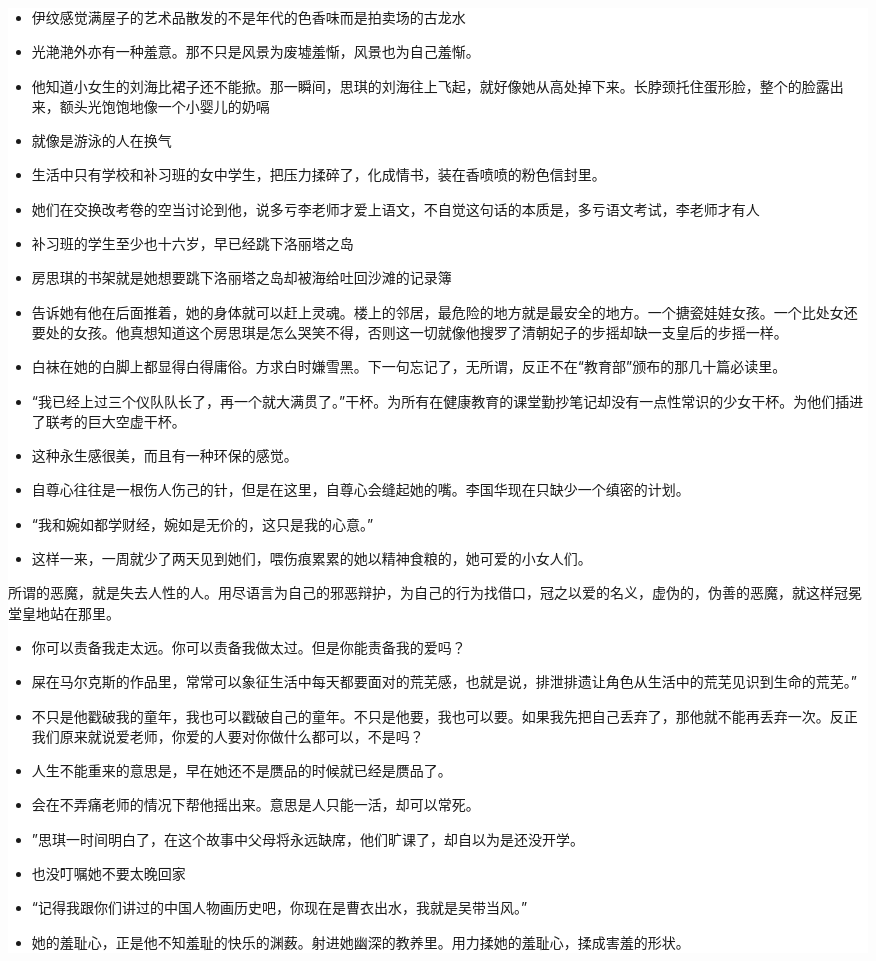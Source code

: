 -  伊纹感觉满屋子的艺术品散发的不是年代的色香味而是拍卖场的古龙水

-  光滟滟外亦有一种羞意。那不只是风景为废墟羞惭，风景也为自己羞惭。

-  他知道小女生的刘海比裙子还不能掀。那一瞬间，思琪的刘海往上飞起，就好像她从高处掉下来。长脖颈托住蛋形脸，整个的脸露出来，额头光饱饱地像一个小婴儿的奶嗝



-  就像是游泳的人在换气



-  生活中只有学校和补习班的女中学生，把压力揉碎了，化成情书，装在香喷喷的粉色信封里。



-  她们在交换改考卷的空当讨论到他，说多亏李老师才爱上语文，不自觉这句话的本质是，多亏语文考试，李老师才有人


-  补习班的学生至少也十六岁，早已经跳下洛丽塔之岛

-  房思琪的书架就是她想要跳下洛丽塔之岛却被海给吐回沙滩的记录簿

-  告诉她有他在后面推着，她的身体就可以赶上灵魂。楼上的邻居，最危险的地方就是最安全的地方。一个搪瓷娃娃女孩。一个比处女还要处的女孩。他真想知道这个房思琪是怎么哭笑不得，否则这一切就像他搜罗了清朝妃子的步摇却缺一支皇后的步摇一样。

-  白袜在她的白脚上都显得白得庸俗。方求白时嫌雪黑。下一句忘记了，无所谓，反正不在“教育部”颁布的那几十篇必读里。

-  “我已经上过三个仪队队长了，再一个就大满贯了。”干杯。为所有在健康教育的课堂勤抄笔记却没有一点性常识的少女干杯。为他们插进了联考的巨大空虚干杯。


-  这种永生感很美，而且有一种环保的感觉。

-  自尊心往往是一根伤人伤己的针，但是在这里，自尊心会缝起她的嘴。李国华现在只缺少一个缜密的计划。

-  “我和婉如都学财经，婉如是无价的，这只是我的心意。”



-  这样一来，一周就少了两天见到她们，喂伤痕累累的她以精神食粮的，她可爱的小女人们。


所谓的恶魔，就是失去人性的人。用尽语言为自己的邪恶辩护，为自己的行为找借口，冠之以爱的名义，虚伪的，伪善的恶魔，就这样冠冕堂皇地站在那里。
-  你可以责备我走太远。你可以责备我做太过。但是你能责备我的爱吗？



-  屎在马尔克斯的作品里，常常可以象征生活中每天都要面对的荒芜感，也就是说，排泄排遗让角色从生活中的荒芜见识到生命的荒芜。”



-  不只是他戳破我的童年，我也可以戳破自己的童年。不只是他要，我也可以要。如果我先把自己丢弃了，那他就不能再丢弃一次。反正我们原来就说爱老师，你爱的人要对你做什么都可以，不是吗？



-  人生不能重来的意思是，早在她还不是赝品的时候就已经是赝品了。



-  会在不弄痛老师的情况下帮他摇出来。意思是人只能一活，却可以常死。



-  ”思琪一时间明白了，在这个故事中父母将永远缺席，他们旷课了，却自以为是还没开学。


-  也没叮嘱她不要太晚回家


-  “记得我跟你们讲过的中国人物画历史吧，你现在是曹衣出水，我就是吴带当风。”

-  她的羞耻心，正是他不知羞耻的快乐的渊薮。射进她幽深的教养里。用力揉她的羞耻心，揉成害羞的形状。
